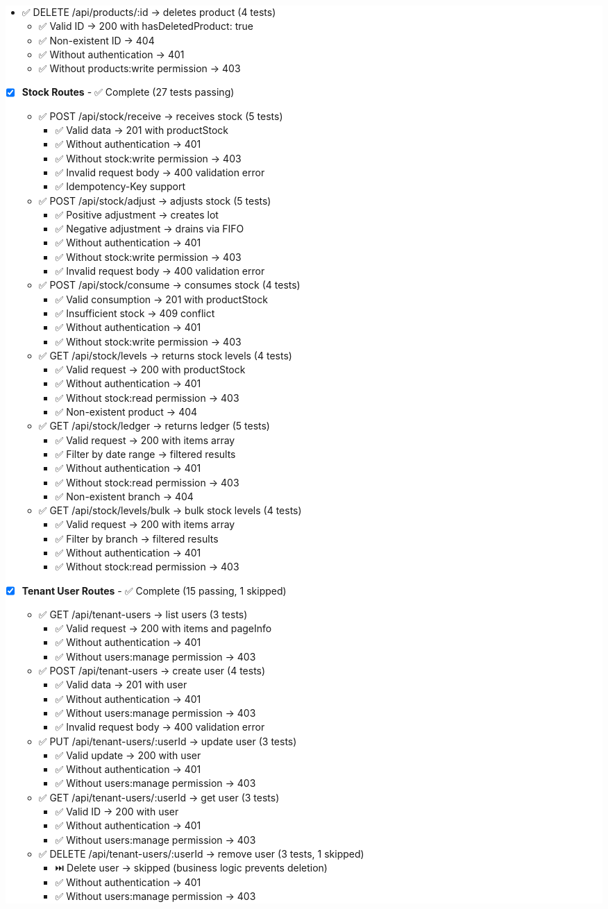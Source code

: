   - ✅ DELETE /api/products/:id → deletes product (4 tests)
    - ✅ Valid ID → 200 with hasDeletedProduct: true
    - ✅ Non-existent ID → 404
    - ✅ Without authentication → 401
    - ✅ Without products:write permission → 403

- [x] **Stock Routes** - ✅ Complete (27 tests passing)
  - ✅ POST /api/stock/receive → receives stock (5 tests)
    - ✅ Valid data → 201 with productStock
    - ✅ Without authentication → 401
    - ✅ Without stock:write permission → 403
    - ✅ Invalid request body → 400 validation error
    - ✅ Idempotency-Key support
  - ✅ POST /api/stock/adjust → adjusts stock (5 tests)
    - ✅ Positive adjustment → creates lot
    - ✅ Negative adjustment → drains via FIFO
    - ✅ Without authentication → 401
    - ✅ Without stock:write permission → 403
    - ✅ Invalid request body → 400 validation error
  - ✅ POST /api/stock/consume → consumes stock (4 tests)
    - ✅ Valid consumption → 201 with productStock
    - ✅ Insufficient stock → 409 conflict
    - ✅ Without authentication → 401
    - ✅ Without stock:write permission → 403
  - ✅ GET /api/stock/levels → returns stock levels (4 tests)
    - ✅ Valid request → 200 with productStock
    - ✅ Without authentication → 401
    - ✅ Without stock:read permission → 403
    - ✅ Non-existent product → 404
  - ✅ GET /api/stock/ledger → returns ledger (5 tests)
    - ✅ Valid request → 200 with items array
    - ✅ Filter by date range → filtered results
    - ✅ Without authentication → 401
    - ✅ Without stock:read permission → 403
    - ✅ Non-existent branch → 404
  - ✅ GET /api/stock/levels/bulk → bulk stock levels (4 tests)
    - ✅ Valid request → 200 with items array
    - ✅ Filter by branch → filtered results
    - ✅ Without authentication → 401
    - ✅ Without stock:read permission → 403

- [x] **Tenant User Routes** - ✅ Complete (15 passing, 1 skipped)
  - ✅ GET /api/tenant-users → list users (3 tests)
    - ✅ Valid request → 200 with items and pageInfo
    - ✅ Without authentication → 401
    - ✅ Without users:manage permission → 403
  - ✅ POST /api/tenant-users → create user (4 tests)
    - ✅ Valid data → 201 with user
    - ✅ Without authentication → 401
    - ✅ Without users:manage permission → 403
    - ✅ Invalid request body → 400 validation error
  - ✅ PUT /api/tenant-users/:userId → update user (3 tests)
    - ✅ Valid update → 200 with user
    - ✅ Without authentication → 401
    - ✅ Without users:manage permission → 403
  - ✅ GET /api/tenant-users/:userId → get user (3 tests)
    - ✅ Valid ID → 200 with user
    - ✅ Without authentication → 401
    - ✅ Without users:manage permission → 403
  - ✅ DELETE /api/tenant-users/:userId → remove user (3 tests, 1 skipped)
    - ⏭️ Delete user → skipped (business logic prevents deletion)
    - ✅ Without authentication → 401
    - ✅ Without users:manage permission → 403
